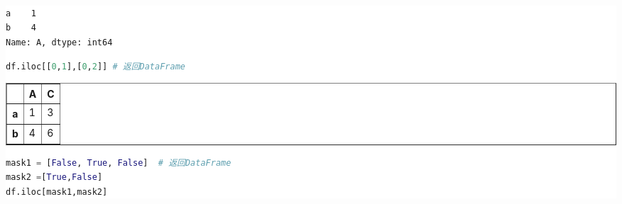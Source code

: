 

    a    1
    b    4
    Name: A, dtype: int64




```python
df.iloc[[0,1],[0,2]] # 返回DataFrame
```




<div>
<style scoped>
    .dataframe tbody tr th:only-of-type {
        vertical-align: middle;
    }

    .dataframe tbody tr th {
        vertical-align: top;
    }

    .dataframe thead th {
        text-align: right;
    }
</style>
<table border="1" class="dataframe">
  <thead>
    <tr style="text-align: right;">
      <th></th>
      <th>A</th>
      <th>C</th>
    </tr>
  </thead>
  <tbody>
    <tr>
      <th>a</th>
      <td>1</td>
      <td>3</td>
    </tr>
    <tr>
      <th>b</th>
      <td>4</td>
      <td>6</td>
    </tr>
  </tbody>
</table>
</div>




```python
mask1 = [False, True, False]  # 返回DataFrame
mask2 =[True,False]
df.iloc[mask1,mask2]
```
